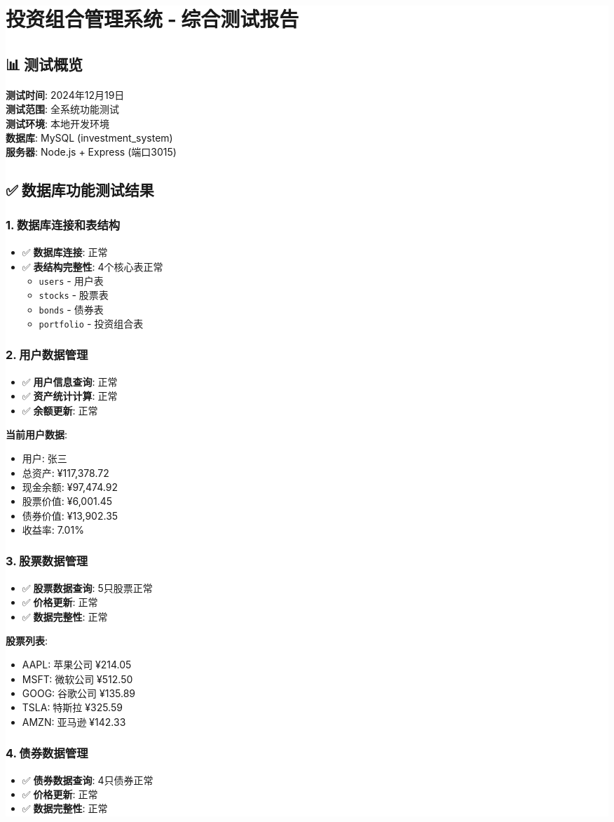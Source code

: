 # 投资组合管理系统 - 综合测试报告

## 📊 测试概览

**测试时间**: 2024年12月19日  
**测试范围**: 全系统功能测试  
**测试环境**: 本地开发环境  
**数据库**: MySQL (investment_system)  
**服务器**: Node.js + Express (端口3015)

## ✅ 数据库功能测试结果

### 1. 数据库连接和表结构
- ✅ **数据库连接**: 正常
- ✅ **表结构完整性**: 4个核心表正常
  - `users` - 用户表
  - `stocks` - 股票表  
  - `bonds` - 债券表
  - `portfolio` - 投资组合表

### 2. 用户数据管理
- ✅ **用户信息查询**: 正常
- ✅ **资产统计计算**: 正常
- ✅ **余额更新**: 正常

**当前用户数据**:
- 用户: 张三
- 总资产: ¥117,378.72
- 现金余额: ¥97,474.92
- 股票价值: ¥6,001.45
- 债券价值: ¥13,902.35
- 收益率: 7.01%

### 3. 股票数据管理
- ✅ **股票数据查询**: 5只股票正常
- ✅ **价格更新**: 正常
- ✅ **数据完整性**: 正常

**股票列表**:
- AAPL: 苹果公司 ¥214.05
- MSFT: 微软公司 ¥512.50
- GOOG: 谷歌公司 ¥135.89
- TSLA: 特斯拉 ¥325.59
- AMZN: 亚马逊 ¥142.33

### 4. 债券数据管理
- ✅ **债券数据查询**: 4只债券正常
- ✅ **价格更新**: 正常
- ✅ **数据完整性**: 正常
